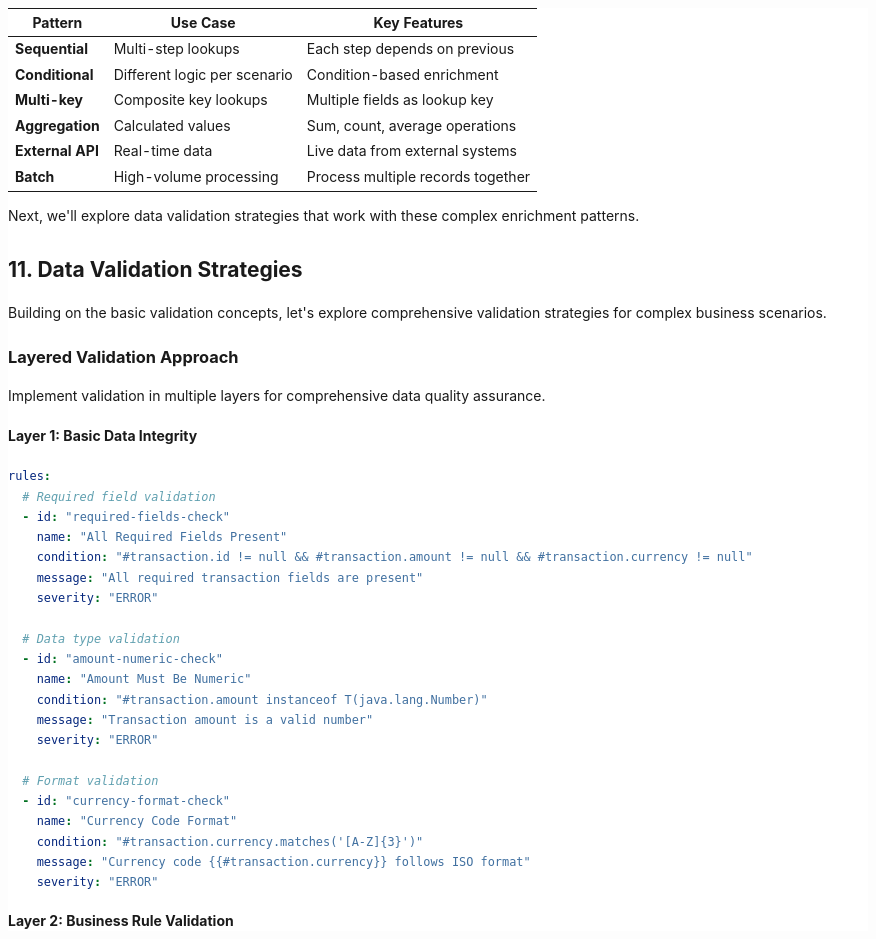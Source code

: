| Pattern | Use Case | Key Features |
|---------|----------|--------------|
| **Sequential** | Multi-step lookups | Each step depends on previous |
| **Conditional** | Different logic per scenario | Condition-based enrichment |
| **Multi-key** | Composite key lookups | Multiple fields as lookup key |
| **Aggregation** | Calculated values | Sum, count, average operations |
| **External API** | Real-time data | Live data from external systems |
| **Batch** | High-volume processing | Process multiple records together |

Next, we'll explore data validation strategies that work with these complex enrichment patterns.

## 11. Data Validation Strategies

Building on the basic validation concepts, let's explore comprehensive validation strategies for complex business scenarios.

### Layered Validation Approach

Implement validation in multiple layers for comprehensive data quality assurance.

#### Layer 1: Basic Data Integrity

```yaml
rules:
  # Required field validation
  - id: "required-fields-check"
    name: "All Required Fields Present"
    condition: "#transaction.id != null && #transaction.amount != null && #transaction.currency != null"
    message: "All required transaction fields are present"
    severity: "ERROR"

  # Data type validation
  - id: "amount-numeric-check"
    name: "Amount Must Be Numeric"
    condition: "#transaction.amount instanceof T(java.lang.Number)"
    message: "Transaction amount is a valid number"
    severity: "ERROR"

  # Format validation
  - id: "currency-format-check"
    name: "Currency Code Format"
    condition: "#transaction.currency.matches('[A-Z]{3}')"
    message: "Currency code {{#transaction.currency}} follows ISO format"
    severity: "ERROR"
```

#### Layer 2: Business Rule Validation

